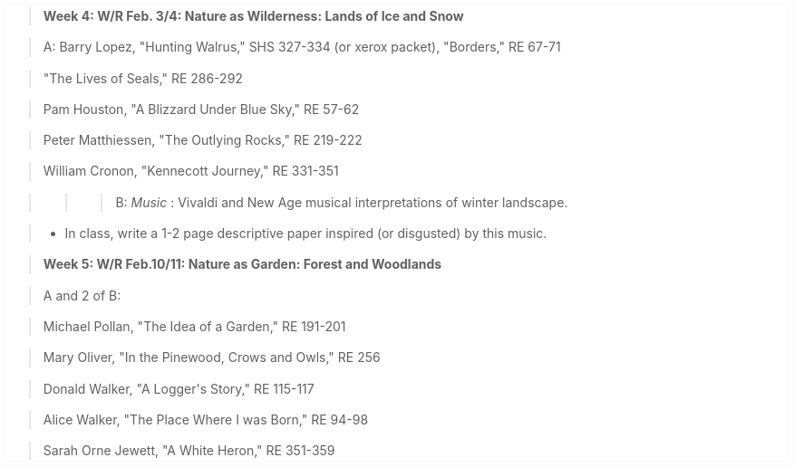 > **Week 4: W/R Feb. 3/4: Nature as Wilderness: Lands of Ice and Snow**

>

> A: Barry Lopez, "Hunting Walrus," SHS 327-334 (or xerox packet), "Borders,"
RE 67-71

>

> "The Lives of Seals," RE 286-292

>

> Pam Houston, "A Blizzard Under Blue Sky," RE 57-62

>

> Peter Matthiessen, "The Outlying Rocks," RE 219-222

>

> William Cronon, "Kennecott Journey," RE 331-351

>

>> > B: _Music_ : Vivaldi and New Age musical interpretations of winter
landscape.

>

> * In class, write a 1-2 page descriptive paper inspired (or disgusted) by
this music.

>

>  
>

> **Week 5: W/R Feb.10/11: Nature as Garden: Forest and Woodlands**

>

> A and 2 of B:

>

> Michael Pollan, "The Idea of a Garden," RE 191-201

>

> Mary Oliver, "In the Pinewood, Crows and Owls," RE 256

>

> Donald Walker, "A Logger's Story," RE 115-117

>

> Alice Walker, "The Place Where I was Born," RE 94-98

>

> Sarah Orne Jewett, "A White Heron," RE 351-359

>
